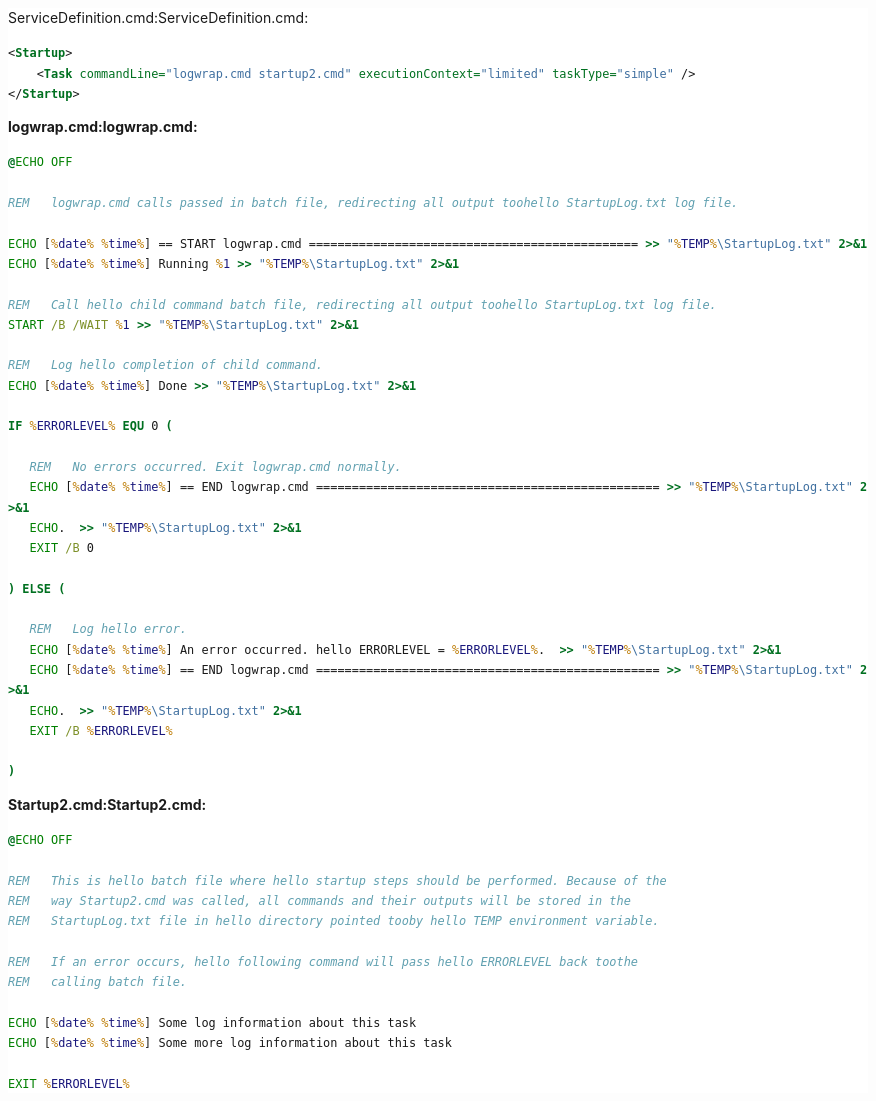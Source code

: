 <span data-ttu-id="70112-207">ServiceDefinition.cmd:</span><span class="sxs-lookup"><span data-stu-id="70112-207">ServiceDefinition.cmd:</span></span>

```xml
<Startup>
    <Task commandLine="logwrap.cmd startup2.cmd" executionContext="limited" taskType="simple" />
</Startup>
```

<span data-ttu-id="70112-208">**logwrap.cmd:**</span><span class="sxs-lookup"><span data-stu-id="70112-208">**logwrap.cmd:**</span></span>

```cmd
@ECHO OFF

REM   logwrap.cmd calls passed in batch file, redirecting all output toohello StartupLog.txt log file.

ECHO [%date% %time%] == START logwrap.cmd ============================================== >> "%TEMP%\StartupLog.txt" 2>&1
ECHO [%date% %time%] Running %1 >> "%TEMP%\StartupLog.txt" 2>&1

REM   Call hello child command batch file, redirecting all output toohello StartupLog.txt log file.
START /B /WAIT %1 >> "%TEMP%\StartupLog.txt" 2>&1

REM   Log hello completion of child command.
ECHO [%date% %time%] Done >> "%TEMP%\StartupLog.txt" 2>&1

IF %ERRORLEVEL% EQU 0 (

   REM   No errors occurred. Exit logwrap.cmd normally.
   ECHO [%date% %time%] == END logwrap.cmd ================================================ >> "%TEMP%\StartupLog.txt" 2>&1
   ECHO.  >> "%TEMP%\StartupLog.txt" 2>&1
   EXIT /B 0

) ELSE (

   REM   Log hello error.
   ECHO [%date% %time%] An error occurred. hello ERRORLEVEL = %ERRORLEVEL%.  >> "%TEMP%\StartupLog.txt" 2>&1
   ECHO [%date% %time%] == END logwrap.cmd ================================================ >> "%TEMP%\StartupLog.txt" 2>&1
   ECHO.  >> "%TEMP%\StartupLog.txt" 2>&1
   EXIT /B %ERRORLEVEL%

)
```

<span data-ttu-id="70112-209">**Startup2.cmd:**</span><span class="sxs-lookup"><span data-stu-id="70112-209">**Startup2.cmd:**</span></span>

```cmd
@ECHO OFF

REM   This is hello batch file where hello startup steps should be performed. Because of the
REM   way Startup2.cmd was called, all commands and their outputs will be stored in the
REM   StartupLog.txt file in hello directory pointed tooby hello TEMP environment variable.

REM   If an error occurs, hello following command will pass hello ERRORLEVEL back toothe
REM   calling batch file.

ECHO [%date% %time%] Some log information about this task
ECHO [%date% %time%] Some more log information about this task

EXIT %ERRORLEVEL%
```

[ServiceDefinition.csdef]: cloud-services-model-and-package.md#csdef
[taak]: https://msdn.microsoft.com/library/azure/gg557552.aspx#Task
[Startup]: https://msdn.microsoft.com/library/azure/gg557552.aspx#Startup
[Runtime]: https://msdn.microsoft.com/library/azure/gg557552.aspx#Runtime
[omgeving]: https://msdn.microsoft.com/library/azure/gg557552.aspx#Environment
[variabele]: https://msdn.microsoft.com/library/azure/gg557552.aspx#Variable
[RoleInstanceValue]: https://msdn.microsoft.com/library/azure/gg557552.aspx#RoleInstanceValue
[RoleEnvironment]: https://msdn.microsoft.com/library/azure/microsoft.windowsazure.serviceruntime.roleenvironment.aspx
[Eindpunten]: https://msdn.microsoft.com/library/azure/gg557552.aspx#Endpoints
[LocalStorage]: https://msdn.microsoft.com/library/azure/gg557552.aspx#LocalStorage
[LocalResources]: https://msdn.microsoft.com/library/azure/gg557552.aspx#LocalResources
[RoleInstanceValue]: https://msdn.microsoft.com/library/azure/gg557552.aspx#RoleInstanceValue